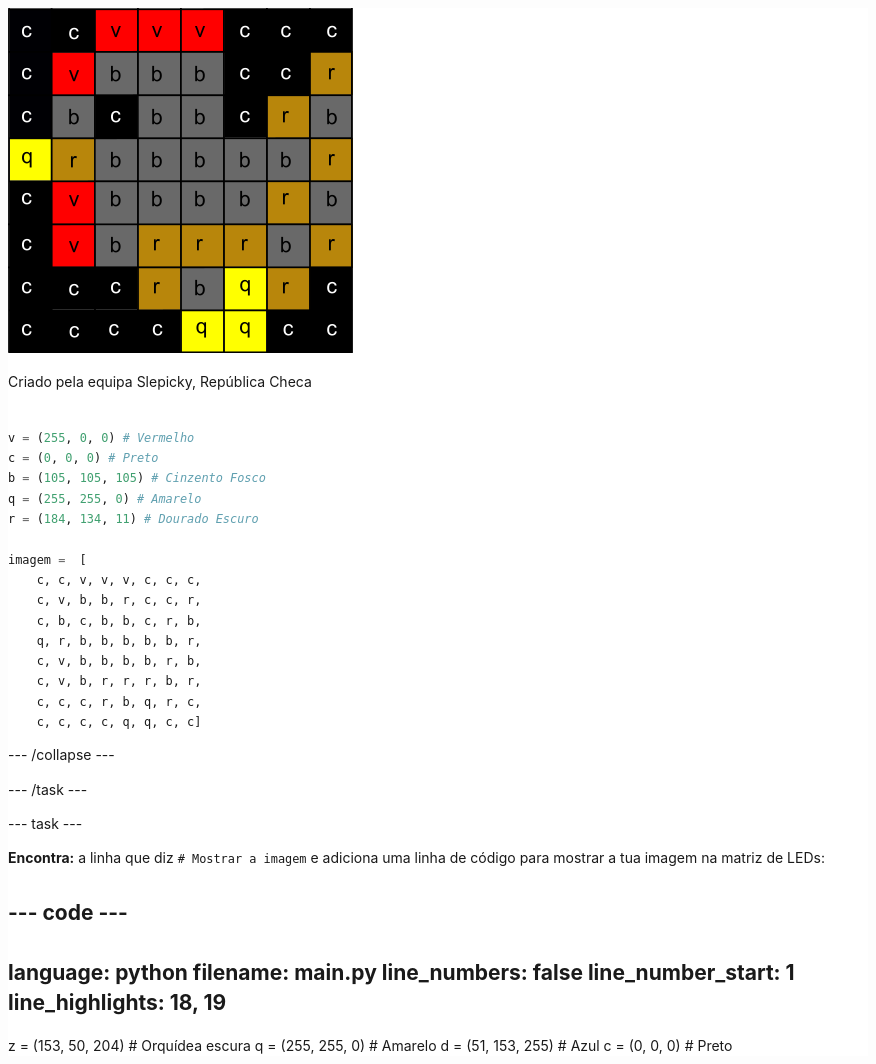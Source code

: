 ![Uma grelha com 8 x 8 quadrados a exibir uma galinha.](images/chicken.png)

Criado pela equipa Slepicky, República Checa

```python

v = (255, 0, 0) # Vermelho
c = (0, 0, 0) # Preto
b = (105, 105, 105) # Cinzento Fosco
q = (255, 255, 0) # Amarelo
r = (184, 134, 11) # Dourado Escuro

imagem =  [
    c, c, v, v, v, c, c, c,
    c, v, b, b, r, c, c, r,
    c, b, c, b, b, c, r, b,
    q, r, b, b, b, b, b, r,
    c, v, b, b, b, b, r, b,
    c, v, b, r, r, r, b, r,
    c, c, c, r, b, q, r, c,
    c, c, c, c, q, q, c, c]

```

--- /collapse ---

--- /task ---

--- task ---

**Encontra:** a linha que diz `# Mostrar a imagem` e adiciona uma linha de código para mostrar a tua imagem na matriz de LEDs:

--- code ---
---
language: python
filename: main.py
line_numbers: false
line_number_start: 1
line_highlights: 18, 19
---
z = (153, 50, 204) # Orquídea escura
q = (255, 255, 0) # Amarelo
d = (51, 153, 255) # Azul
c = (0, 0, 0) # Preto
